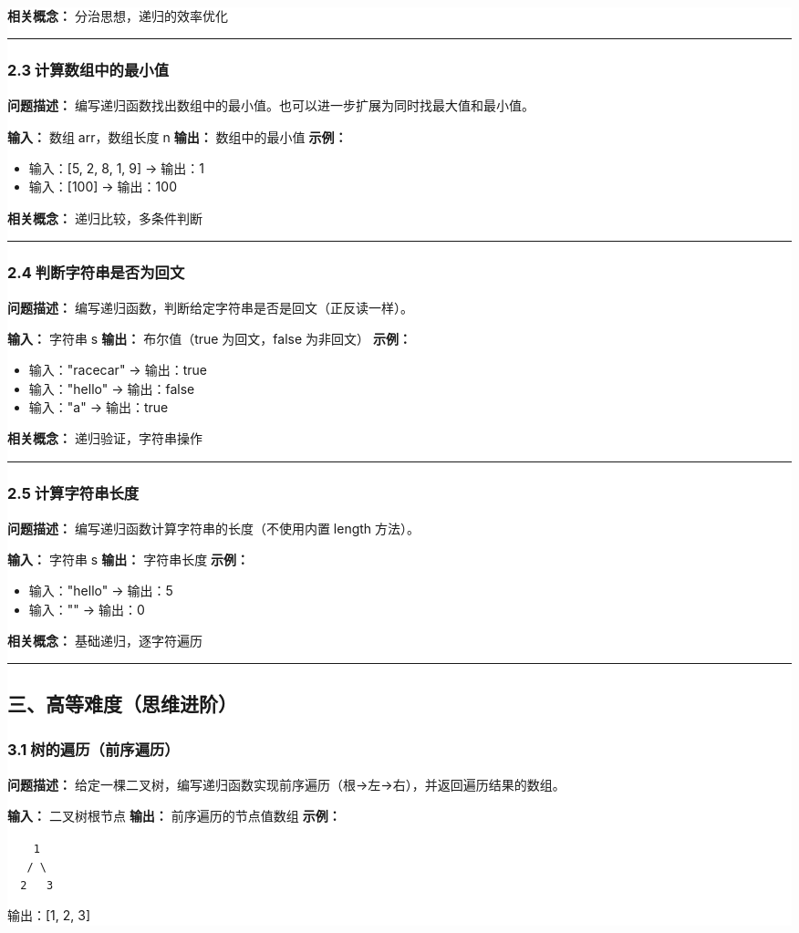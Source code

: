 **相关概念：** 分治思想，递归的效率优化

---

### 2.3 计算数组中的最小值
**问题描述：**
编写递归函数找出数组中的最小值。也可以进一步扩展为同时找最大值和最小值。

**输入：** 数组 arr，数组长度 n
**输出：** 数组中的最小值
**示例：**
- 输入：[5, 2, 8, 1, 9] → 输出：1
- 输入：[100] → 输出：100

**相关概念：** 递归比较，多条件判断

---

### 2.4 判断字符串是否为回文
**问题描述：**
编写递归函数，判断给定字符串是否是回文（正反读一样）。

**输入：** 字符串 s
**输出：** 布尔值（true 为回文，false 为非回文）
**示例：**
- 输入："racecar" → 输出：true
- 输入："hello" → 输出：false
- 输入："a" → 输出：true

**相关概念：** 递归验证，字符串操作

---

### 2.5 计算字符串长度
**问题描述：**
编写递归函数计算字符串的长度（不使用内置 length 方法）。

**输入：** 字符串 s
**输出：** 字符串长度
**示例：**
- 输入："hello" → 输出：5
- 输入："" → 输出：0

**相关概念：** 基础递归，逐字符遍历

---

## 三、高等难度（思维进阶）

### 3.1 树的遍历（前序遍历）
**问题描述：**
给定一棵二叉树，编写递归函数实现前序遍历（根→左→右），并返回遍历结果的数组。

**输入：** 二叉树根节点
**输出：** 前序遍历的节点值数组
**示例：**
```
    1
   / \
  2   3
```
输出：[1, 2, 3]
